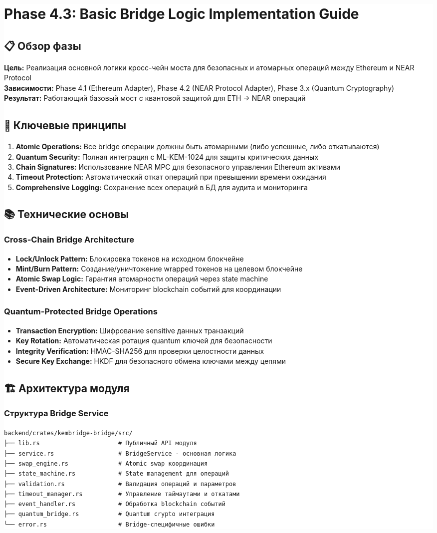 # Phase 4.3: Basic Bridge Logic Implementation Guide

## 📋 Обзор фазы

**Цель:** Реализация основной логики кросс-чейн моста для безопасных и атомарных операций между Ethereum и NEAR Protocol  
**Зависимости:** Phase 4.1 (Ethereum Adapter), Phase 4.2 (NEAR Protocol Adapter), Phase 3.x (Quantum Cryptography)  
**Результат:** Работающий базовый мост с квантовой защитой для ETH → NEAR операций

## 🎯 Ключевые принципы

1. **Atomic Operations:** Все bridge операции должны быть атомарными (либо успешные, либо откатываются)
2. **Quantum Security:** Полная интеграция с ML-KEM-1024 для защиты критических данных
3. **Chain Signatures:** Использование NEAR MPC для безопасного управления Ethereum активами
4. **Timeout Protection:** Автоматический откат операций при превышении времени ожидания
5. **Comprehensive Logging:** Сохранение всех операций в БД для аудита и мониторинга

## 📚 Технические основы

### Cross-Chain Bridge Architecture

- **Lock/Unlock Pattern:** Блокировка токенов на исходном блокчейне
- **Mint/Burn Pattern:** Создание/уничтожение wrapped токенов на целевом блокчейне  
- **Atomic Swap Logic:** Гарантия атомарности операций через state machine
- **Event-Driven Architecture:** Мониторинг blockchain событий для координации

### Quantum-Protected Bridge Operations

- **Transaction Encryption:** Шифрование sensitive данных транзакций
- **Key Rotation:** Автоматическая ротация quantum ключей для безопасности
- **Integrity Verification:** HMAC-SHA256 для проверки целостности данных
- **Secure Key Exchange:** HKDF для безопасного обмена ключами между цепями

## 🏗️ Архитектура модуля

### Структура Bridge Service

```
backend/crates/kembridge-bridge/src/
├── lib.rs                      # Публичный API модуля
├── service.rs                  # BridgeService - основная логика
├── swap_engine.rs              # Atomic swap координация
├── state_machine.rs            # State management для операций
├── validation.rs               # Валидация операций и параметров
├── timeout_manager.rs          # Управление таймаутами и откатами
├── event_handler.rs            # Обработка blockchain событий
├── quantum_bridge.rs           # Quantum crypto интеграция
└── error.rs                    # Bridge-специфичные ошибки
```
